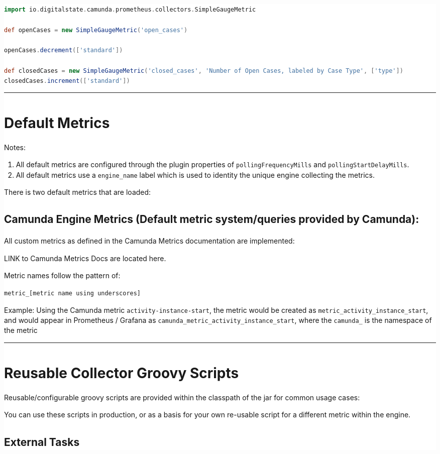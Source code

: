 ```groovy
import io.digitalstate.camunda.prometheus.collectors.SimpleGaugeMetric

def openCases = new SimpleGaugeMetric('open_cases')

openCases.decrement(['standard'])

def closedCases = new SimpleGaugeMetric('closed_cases', 'Number of Open Cases, labeled by Case Type', ['type'])
closedCases.increment(['standard'])
```

----

# Default Metrics

Notes:

1. All default metrics are configured through the plugin properties of `pollingFrequencyMills` and `pollingStartDelayMills`.
1. All default metrics use a `engine_name` label which is used to identity the unique engine collecting the metrics.

There is two default metrics that are loaded:

## Camunda Engine Metrics (Default metric system/queries provided by Camunda):

All custom metrics as defined in the Camunda Metrics documentation are implemented:

LINK to Camunda Metrics Docs are located here.

Metric names follow the pattern of:

`metric_[metric name using underscores]`

Example:  Using the Camunda metric `activity-instance-start`, the metric would be created as 
`metric_activity_instance_start`, and would appear in Prometheus / Grafana as `camunda_metric_activity_instance_start`, 
where the `camunda_` is the namespace of the metric

----

# Reusable Collector Groovy Scripts

Reusable/configurable groovy scripts are provided within the classpath of the jar for common usage cases:

You can use these scripts in production, or as a basis for your own re-usable script for a different metric within the engine.

## External Tasks
